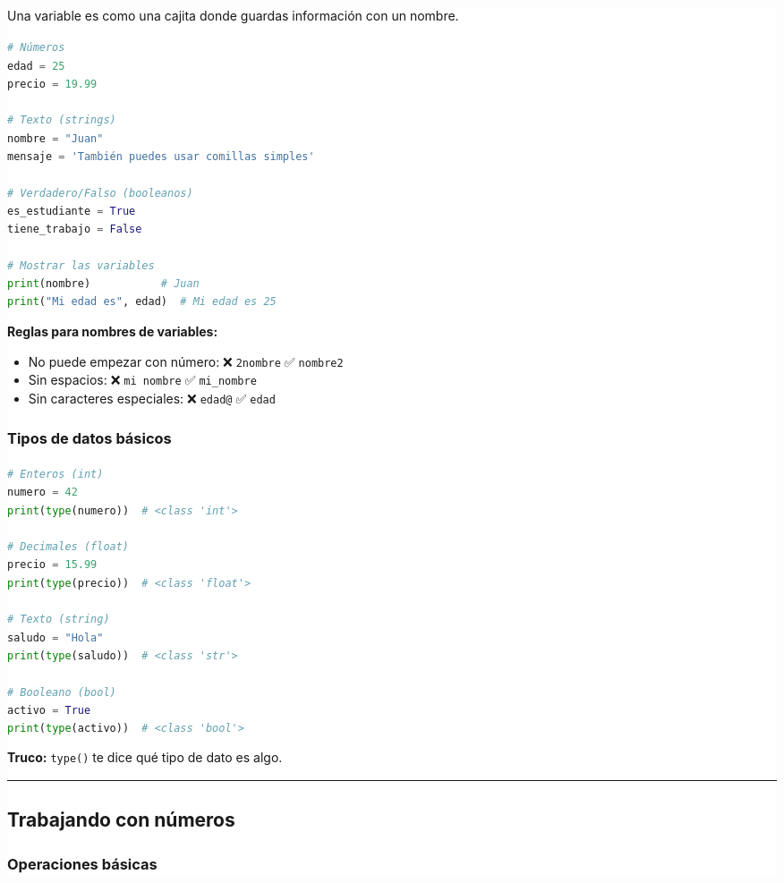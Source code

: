 Una variable es como una cajita donde guardas información con un nombre.

```python
# Números
edad = 25
precio = 19.99

# Texto (strings)
nombre = "Juan"
mensaje = 'También puedes usar comillas simples'

# Verdadero/Falso (booleanos)
es_estudiante = True
tiene_trabajo = False

# Mostrar las variables
print(nombre)           # Juan
print("Mi edad es", edad)  # Mi edad es 25
```

**Reglas para nombres de variables:**
- No puede empezar con número: ❌ `2nombre` ✅ `nombre2`
- Sin espacios: ❌ `mi nombre` ✅ `mi_nombre`
- Sin caracteres especiales: ❌ `edad@` ✅ `edad`

### Tipos de datos básicos

```python
# Enteros (int)
numero = 42
print(type(numero))  # <class 'int'>

# Decimales (float)
precio = 15.99
print(type(precio))  # <class 'float'>

# Texto (string)
saludo = "Hola"
print(type(saludo))  # <class 'str'>

# Booleano (bool)
activo = True
print(type(activo))  # <class 'bool'>
```

**Truco:** `type()` te dice qué tipo de dato es algo.

---

## Trabajando con números

### Operaciones básicas
